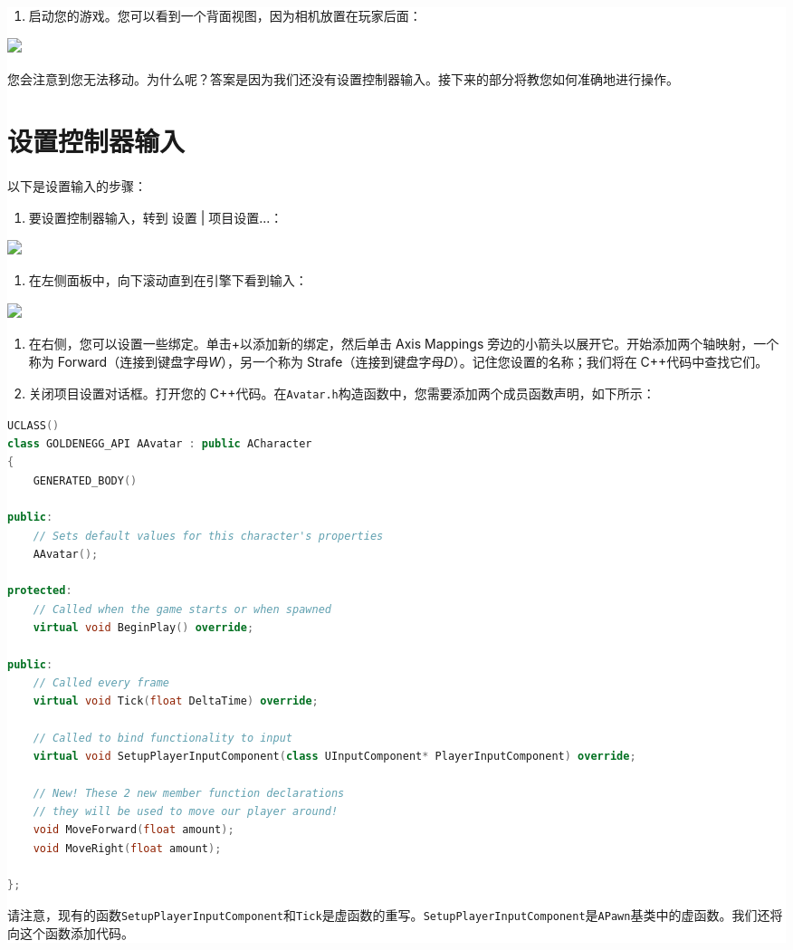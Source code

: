 1.  启动您的游戏。您可以看到一个背面视图，因为相机放置在玩家后面：

![](https://github.com/OpenDocCN/freelearn-c-cpp-zh/raw/master/docs/lrn-cpp-bd-gm-ue4/img/09b890d9-96b0-43e7-bec8-5e0ef4b8b9a2.png)

您会注意到您无法移动。为什么呢？答案是因为我们还没有设置控制器输入。接下来的部分将教您如何准确地进行操作。

# 设置控制器输入

以下是设置输入的步骤：

1.  要设置控制器输入，转到 设置 | 项目设置...：

![](https://github.com/OpenDocCN/freelearn-c-cpp-zh/raw/master/docs/lrn-cpp-bd-gm-ue4/img/a408251e-921d-4c48-b3aa-f05828af46dc.png)

1.  在左侧面板中，向下滚动直到在引擎下看到输入：

![](https://github.com/OpenDocCN/freelearn-c-cpp-zh/raw/master/docs/lrn-cpp-bd-gm-ue4/img/513f595b-2dbe-4f82-88dc-f9881ae1a587.png)

1.  在右侧，您可以设置一些绑定。单击+以添加新的绑定，然后单击 Axis Mappings 旁边的小箭头以展开它。开始添加两个轴映射，一个称为 Forward（连接到键盘字母*W*），另一个称为 Strafe（连接到键盘字母*D*）。记住您设置的名称；我们将在 C++代码中查找它们。

1.  关闭项目设置对话框。打开您的 C++代码。在`Avatar.h`构造函数中，您需要添加两个成员函数声明，如下所示：

```cpp
UCLASS()
class GOLDENEGG_API AAvatar : public ACharacter
{
    GENERATED_BODY()

public:
    // Sets default values for this character's properties
    AAvatar();

protected:
    // Called when the game starts or when spawned
    virtual void BeginPlay() override;

public:    
    // Called every frame
    virtual void Tick(float DeltaTime) override;

    // Called to bind functionality to input
    virtual void SetupPlayerInputComponent(class UInputComponent* PlayerInputComponent) override;

    // New! These 2 new member function declarations 
    // they will be used to move our player around! 
    void MoveForward(float amount);
    void MoveRight(float amount);

}; 
```

请注意，现有的函数`SetupPlayerInputComponent`和`Tick`是虚函数的重写。`SetupPlayerInputComponent`是`APawn`基类中的虚函数。我们还将向这个函数添加代码。
